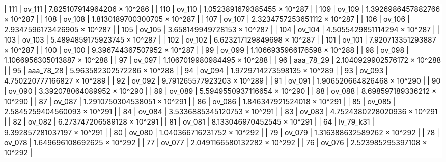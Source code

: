 | 111 | ov_111 | 7.825107914964206 × 10^286 |
| 110 | ov_110 | 1.0523891679385455 × 10^287 |
| 109 | ov_109 | 1.3926986457882766 × 10^287 |
| 108 | ov_108 | 1.8130189700300705 × 10^287 |
| 107 | ov_107 | 2.3234757253651112 × 10^287 |
| 106 | ov_106 | 2.9347596173426905 × 10^287 |
| 105 | ov_105 | 3.658149949728153 × 10^287 |
| 104 | ov_104 | 4.5055429851114294 × 10^287 |
| 103 | ov_103 | 5.4894859175923745 × 10^287 |
| 102 | ov_102 | 6.623217129849698 × 10^287 |
| 101 | ov_101 | 7.920713351293887 × 10^287 |
| 100 | ov_100 | 9.396744367507952 × 10^287 |
| 99 | ov_099 | 1.1066935966176598 × 10^288 |
| 98 | ov_098 | 1.1066956305013887 × 10^288 |
| 97 | ov_097 | 1.1067019980984495 × 10^288 |
| 96 | aaa_78_29 | 2.1040929902576172 × 10^288 |
| 95 | aaa_78_28 | 5.963582302572286 × 10^288 |
| 94 | ov_094 | 1.9729714273598135 × 10^289 |
| 93 | ov_093 | 4.750220777166827 × 10^289 |
| 92 | ov_092 | 9.791265577923203 × 10^289 |
| 91 | ov_091 | 1.906520664826468 × 10^290 |
| 90 | ov_090 | 3.392078064089952 × 10^290 |
| 89 | ov_089 | 5.5949550937116654 × 10^290 |
| 88 | ov_088 | 8.698597189336212 × 10^290 |
| 87 | ov_087 | 1.2910750304538051 × 10^291 |
| 86 | ov_086 | 1.846347921524018 × 10^291 |
| 85 | ov_085 | 2.5845259404560093 × 10^291 |
| 84 | ov_084 | 3.5336885345120753 × 10^291 |
| 83 | ov_083 | 4.7524380228020936 × 10^291 |
| 82 | ov_082 | 6.273747206589128 × 10^291 |
| 81 | ov_081 | 8.133046970452545 × 10^291 |
| 64 | lv_79_k31 | 9.392857281037197 × 10^291 |
| 80 | ov_080 | 1.040366716231752 × 10^292 |
| 79 | ov_079 | 1.316388632589262 × 10^292 |
| 78 | ov_078 | 1.649696108692625 × 10^292 |
| 77 | ov_077 | 2.0491166580132282 × 10^292 |
| 76 | ov_076 | 2.523985295397108 × 10^292 |